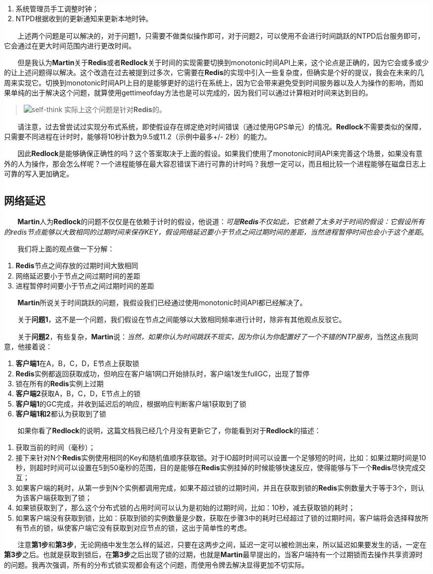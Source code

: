1. 系统管理员手工调整时钟；
2. NTPD根据收到的更新通知来更新本地时钟。

&nbsp;&nbsp;&nbsp;&nbsp;&nbsp;&nbsp;&nbsp;上述两个问题是可以解决的，对于问题1，只需要不做类似操作即可，对于问题2，可以使用不会进行时间跳跃的NTPD后台服务即可，它会通过在更大时间范围内进行更改时间。

&nbsp;&nbsp;&nbsp;&nbsp;&nbsp;&nbsp;&nbsp;但是我认为**Martin**关于**Redis**或者**Redlock**关于时间的实现需要切换到monotonic时间API上来，这个论点是正确的，因为它会或多或少的让上述问题得以解决。这个改造在过去被提到过多次，它需要在**Redis**的实现中引入一些复杂度，但确实是个好的提议，我会在未来的几周来实现它。切换到monotonic时间API上目的是能够更好的运行在系统上，因为它会带来避免受到时间服务器以及人为操作的影响，而如果单纯的出于解决这个问题，就算使用gettimeofday方法也是可以完成的，因为我们可以通过计算相对时间来达到目的。

> ![self-think](https://weipeng2k.github.io/hot-wind/resources/self-think.png) 实际上这个问题是针对**Redis**的。

&nbsp;&nbsp;&nbsp;&nbsp;&nbsp;&nbsp;&nbsp;请注意，过去曾尝试过实现分布式系统，即使假设存在绑定绝对时间错误（通过使用GPS单元）的情况。**Redlock**不需要类似的保障，只需要不同进程在计时时，能够将10秒计数为9.5或11.2（示例中最多+/- 2秒）的能力。

&nbsp;&nbsp;&nbsp;&nbsp;&nbsp;&nbsp;&nbsp;因此**Redlock**是能够确保正确性的吗？这个答案取决于上面的假设。如果我们使用了monotonic时间API来完善这个场景，如果没有意外的人为操作，那会怎么样呢？一个进程能够在最大容忍错误下进行可靠的计时吗？我想一定可以，而且相比较一个进程能够在磁盘日志上可靠的写入更加确定。

## 网络延迟

&nbsp;&nbsp;&nbsp;&nbsp;&nbsp;&nbsp;&nbsp;**Martin**人为**Redlock**的问题不仅仅是在依赖于计时的假设，他说道：*可是**Redis**不仅如此，它依赖了太多对于时间的假设：它假设所有的redis节点能够以大致相同的过期时间来保存KEY，假设网络延迟要小于节点之间过期时间的差距，当然进程暂停时间也会小于这个差距*。

&nbsp;&nbsp;&nbsp;&nbsp;&nbsp;&nbsp;&nbsp;我们将上面的观点做一下分解：

1. **Redis**节点之间存放的过期时间大致相同
2. 网络延迟要小于节点之间过期时间的差距
3. 进程暂停时间要小于节点之间过期时间的差距

&nbsp;&nbsp;&nbsp;&nbsp;&nbsp;&nbsp;&nbsp;**Martin**所说关于时间跳跃的问题，我假设我们已经通过使用monotonic时间API都已经解决了。

&nbsp;&nbsp;&nbsp;&nbsp;&nbsp;&nbsp;&nbsp;关于**问题1**，这不是一个问题，我们假设在节点之间能够以大致相同频率进行计时，除非有其他观点反驳它。

&nbsp;&nbsp;&nbsp;&nbsp;&nbsp;&nbsp;&nbsp;关于**问题2**，有些复杂，**Martin**说：*当然，如果你认为时间跳跃不现实，因为你认为你配置好了一个不错的NTP服务*，当然这点我同意，他接着说：

1. **客户端1**在A，B，C，D，E节点上获取锁
2. **Redis**实例都返回获取成功，但响应在客户端1网口开始排队时，客户端1发生fullGC，出现了暂停
3. 锁在所有的**Redis**实例上过期
4. **客户端2**获取A，B，C，D，E节点上的锁
5. **客户端1**的GC完成，并收到延迟后的响应，根据响应判断客户端1获取到了锁
6. **客户端1和2**都认为获取到了锁

&nbsp;&nbsp;&nbsp;&nbsp;&nbsp;&nbsp;&nbsp;如果你看了**Redlock**的说明，这篇文档我已经几个月没有更新它了，你能看到对于**Redlock**的描述：

1. 获取当前的时间（毫秒）；
2. 接下来针对N个**Redis**实例使用相同的Key和随机值顺序获取锁。对于IO超时时间可以设置一个足够短的时间，比如：如果过期时间是10秒，则超时时间可以设置在5到50毫秒的范围，目的是能够在**Redis**实例挂掉的时候能够快速反应，使得能够与下一个**Redis**尽快完成交互；
3. 如果客户端的耗时，从第一步到N个实例都调用完成，如果不超过锁的过期时间，并且在获取到锁的**Redis**实例数量大于等于3个，则认为该客户端获取到了锁；
4. 如果锁获取到了，那么这个分布式锁的占用时间可以认为是初始的过期时间，比如：10秒，减去获取锁的耗时；
5. 如果客户端没有获取到锁，比如：获取到锁的实例数量是少数，获取在步骤3中的耗时已经超过了锁的过期时间，客户端将会选择释放所有节点的锁，纵使客户端它没有获取到对应节点的锁，这出于简单性的考虑。

&nbsp;&nbsp;&nbsp;&nbsp;&nbsp;&nbsp;&nbsp;注意**第1步**和**第3步**，无论网络中发生怎么样的延迟，只要在这两步之间，延迟一定可以被检测出来，所以延迟如果要发生的话，一定在**第3步**之后。也就是获取到锁后，在**第3步**之后出现了锁的过期，也就是**Martin**最早提出的，当客户端持有一个过期锁而去操作共享资源时的问题。我再次强调，所有的分布式锁实现都会有这个问题，而使用令牌去解决显得更加不切实际。
